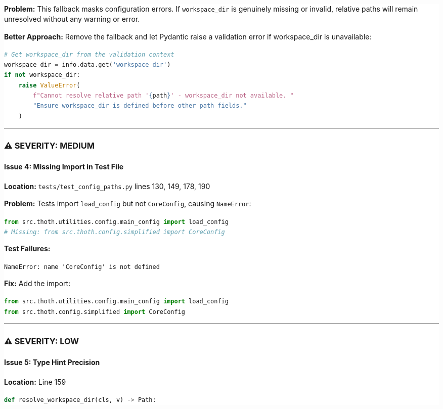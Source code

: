 **Problem:**
This fallback masks configuration errors. If `workspace_dir` is genuinely missing or invalid, relative paths will remain unresolved without any warning or error.

**Better Approach:**
Remove the fallback and let Pydantic raise a validation error if workspace_dir is unavailable:

```python
# Get workspace_dir from the validation context
workspace_dir = info.data.get('workspace_dir')
if not workspace_dir:
    raise ValueError(
        f"Cannot resolve relative path '{path}' - workspace_dir not available. "
        "Ensure workspace_dir is defined before other path fields."
    )
```

---

### ⚠️ SEVERITY: **MEDIUM**

#### Issue 4: Missing Import in Test File

**Location:** `tests/test_config_paths.py` lines 130, 149, 178, 190

**Problem:**
Tests import `load_config` but not `CoreConfig`, causing `NameError`:

```python
from src.thoth.utilities.config.main_config import load_config
# Missing: from src.thoth.config.simplified import CoreConfig
```

**Test Failures:**
```
NameError: name 'CoreConfig' is not defined
```

**Fix:**
Add the import:

```python
from src.thoth.utilities.config.main_config import load_config
from src.thoth.config.simplified import CoreConfig
```

---

### ⚠️ SEVERITY: **LOW**

#### Issue 5: Type Hint Precision

**Location:** Line 159

```python
def resolve_workspace_dir(cls, v) -> Path:
```
